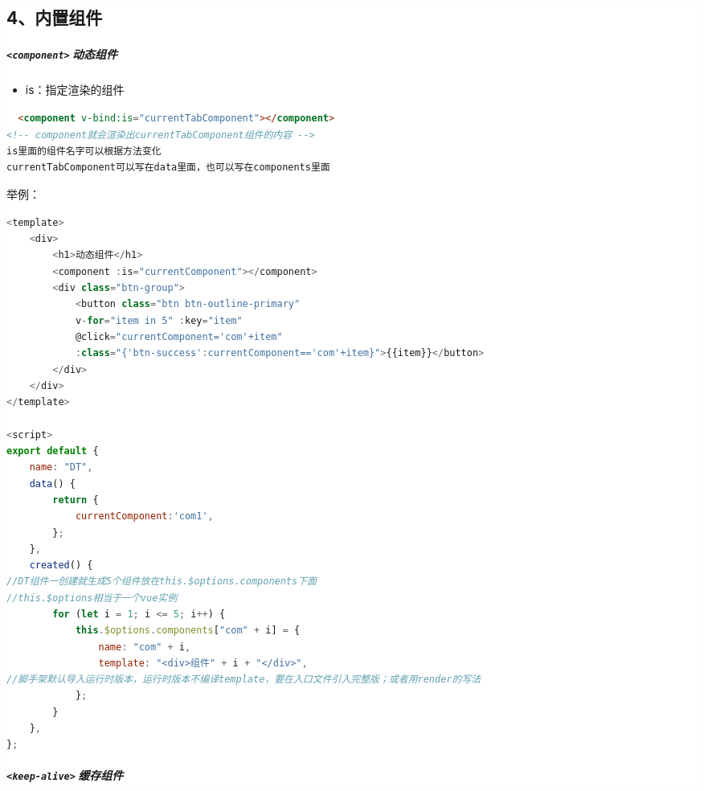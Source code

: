 

## 4、内置组件

##### `<component>` 动态组件

* is：指定渲染的组件

```html
  <component v-bind:is="currentTabComponent"></component>
<!-- component就会渲染出currentTabComponent组件的内容 -->
is里面的组件名字可以根据方法变化
currentTabComponent可以写在data里面，也可以写在components里面
```
举例：

```js
<template>
    <div>
        <h1>动态组件</h1>
        <component :is="currentComponent"></component>
        <div class="btn-group">
            <button class="btn btn-outline-primary"
            v-for="item in 5" :key="item"
            @click="currentComponent='com'+item"
            :class="{'btn-success':currentComponent=='com'+item}">{{item}}</button>
        </div>
    </div>
</template>

<script>
export default {
    name: "DT",
    data() {
        return {
            currentComponent:'com1',
        };
    },
    created() {
//DT组件一创建就生成5个组件放在this.$options.components下面
//this.$options相当于一个vue实例
        for (let i = 1; i <= 5; i++) {
            this.$options.components["com" + i] = {
                name: "com" + i,
                template: "<div>组件" + i + "</div>",
//脚手架默认导入运行时版本，运行时版本不编译template，要在入口文件引入完整版；或者用render的写法
            };
        }
    },
};
```

##### `<keep-alive>` 缓存组件
